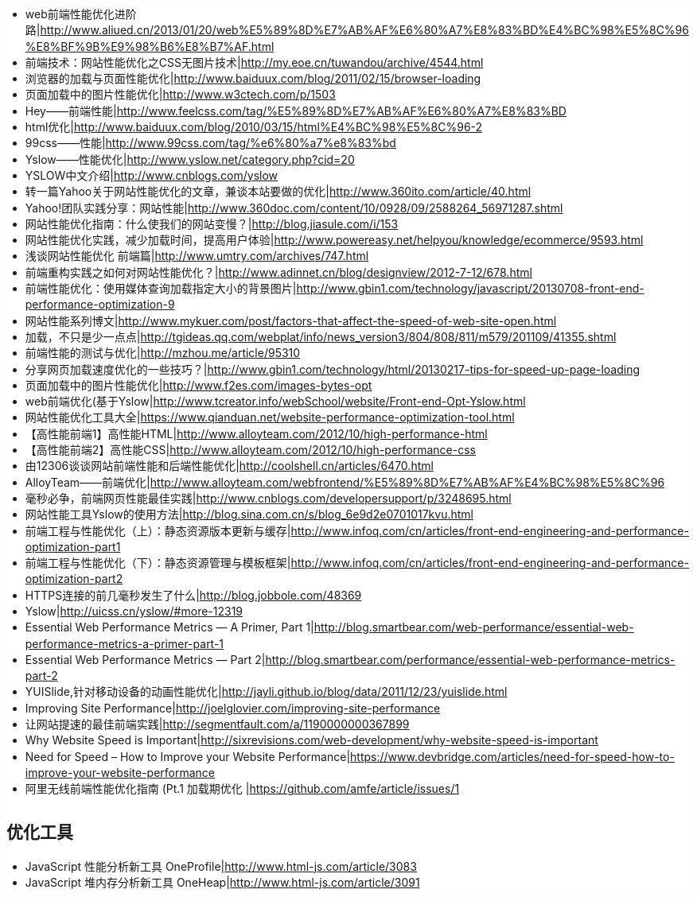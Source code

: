 * web前端性能优化进阶路|http://www.aliued.cn/2013/01/20/web%E5%89%8D%E7%AB%AF%E6%80%A7%E8%83%BD%E4%BC%98%E5%8C%96%E8%BF%9B%E9%98%B6%E8%B7%AF.html 
* 前端技术：网站性能优化之CSS无图片技术|http://my.eoe.cn/tuwandou/archive/4544.html 
* 浏览器的加载与页面性能优化|http://www.baiduux.com/blog/2011/02/15/browser-loading 
* 页面加载中的图片性能优化|http://www.w3ctech.com/p/1503 
* Hey——前端性能|http://www.feelcss.com/tag/%E5%89%8D%E7%AB%AF%E6%80%A7%E8%83%BD 
* html优化|http://www.baiduux.com/blog/2010/03/15/html%E4%BC%98%E5%8C%96-2 
* 99css——性能|http://www.99css.com/tag/%e6%80%a7%e8%83%bd 
* Yslow——性能优化|http://www.yslow.net/category.php?cid=20 
* YSLOW中文介绍|http://www.cnblogs.com/yslow 
* 转一篇Yahoo关于网站性能优化的文章，兼谈本站要做的优化|http://www.360ito.com/article/40.html 
* Yahoo!团队实践分享：网站性能|http://www.360doc.com/content/10/0928/09/2588264_56971287.shtml 
* 网站性能优化指南：什么使我们的网站变慢？|http://blog.jiasule.com/i/153 
* 网站性能优化实践，减少加载时间，提高用户体验|http://www.powereasy.net/helpyou/knowledge/ecommerce/9593.html 
* 浅谈网站性能优化 前端篇|http://www.umtry.com/archives/747.html 
* 前端重构实践之如何对网站性能优化？|http://www.adinnet.cn/blog/designview/2012-7-12/678.html 
* 前端性能优化：使用媒体查询加载指定大小的背景图片|http://www.gbin1.com/technology/javascript/20130708-front-end-performance-optimization-9 
* 网站性能系列博文|http://www.mykuer.com/post/factors-that-affect-the-speed-of-web-site-open.html 
* 加载，不只是少一点点|http://tgideas.qq.com/webplat/info/news_version3/804/808/811/m579/201109/41355.shtml 
* 前端性能的测试与优化|http://mzhou.me/article/95310 
* 分享网页加载速度优化的一些技巧？|http://www.gbin1.com/technology/html/20130217-tips-for-speed-up-page-loading 
* 页面加载中的图片性能优化|http://www.f2es.com/images-bytes-opt 
* web前端优化(基于Yslow|http://www.tcreator.info/webSchool/website/Front-end-Opt-Yslow.html 
* 网站性能优化工具大全|https://www.qianduan.net/website-performance-optimization-tool.html 
* 【高性能前端1】高性能HTML|http://www.alloyteam.com/2012/10/high-performance-html 
* 【高性能前端2】高性能CSS|http://www.alloyteam.com/2012/10/high-performance-css 
* 由12306谈谈网站前端性能和后端性能优化|http://coolshell.cn/articles/6470.html 
* AlloyTeam——前端优化|http://www.alloyteam.com/webfrontend/%E5%89%8D%E7%AB%AF%E4%BC%98%E5%8C%96 
* 毫秒必争，前端网页性能最佳实践|http://www.cnblogs.com/developersupport/p/3248695.html 
* 网站性能工具Yslow的使用方法|http://blog.sina.com.cn/s/blog_6e9d2e0701017kvu.html 
* 前端工程与性能优化（上）：静态资源版本更新与缓存|http://www.infoq.com/cn/articles/front-end-engineering-and-performance-optimization-part1 
* 前端工程与性能优化（下）：静态资源管理与模板框架|http://www.infoq.com/cn/articles/front-end-engineering-and-performance-optimization-part2 
* HTTPS连接的前几毫秒发生了什么|http://blog.jobbole.com/48369 
* Yslow|http://uicss.cn/yslow/#more-12319 
* Essential Web Performance Metrics — A Primer, Part 1|http://blog.smartbear.com/web-performance/essential-web-performance-metrics-a-primer-part-1 
* Essential Web Performance Metrics — Part 2|http://blog.smartbear.com/performance/essential-web-performance-metrics-part-2 
* YUISlide,针对移动设备的动画性能优化|http://jayli.github.io/blog/data/2011/12/23/yuislide.html 
* Improving Site Performance|http://joelglovier.com/improving-site-performance 
* 让网站提速的最佳前端实践|http://segmentfault.com/a/1190000000367899 
* Why Website Speed is Important|http://sixrevisions.com/web-development/why-website-speed-is-important 
* Need for Speed – How to Improve your Website Performance|https://www.devbridge.com/articles/need-for-speed-how-to-improve-your-website-performance 
* 阿里无线前端性能优化指南 (Pt.1 加载期优化 |https://github.com/amfe/article/issues/1 

## 优化工具
* JavaScript 性能分析新工具 OneProfile|http://www.html-js.com/article/3083 
* JavaScript 堆内存分析新工具 OneHeap|http://www.html-js.com/article/3091 
